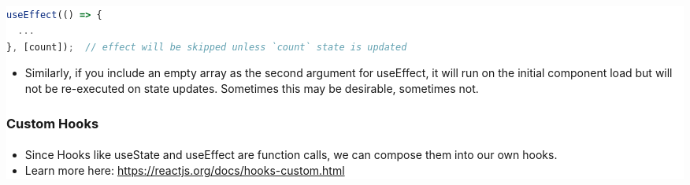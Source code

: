 ```javascript
useEffect(() => {
  ...
}, [count]);  // effect will be skipped unless `count` state is updated
```

- Similarly, if you include an empty array as the second argument for useEffect, it will run on the initial component load but will not be re-executed on state updates. Sometimes this may be desirable, sometimes not.

### Custom Hooks

- Since Hooks like useState and useEffect are function calls, we can compose them into our own hooks.
- Learn more here: https://reactjs.org/docs/hooks-custom.html
